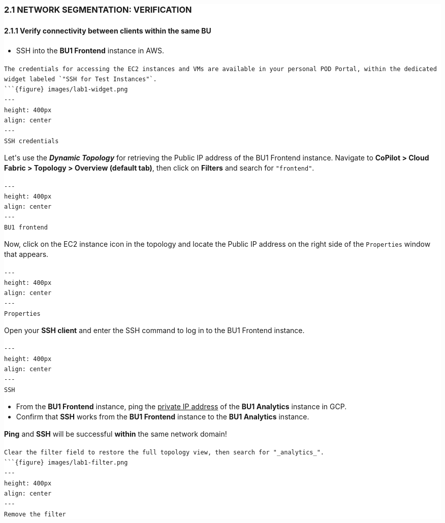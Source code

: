 ### 2.1 NETWORK SEGMENTATION: VERIFICATION
#### 2.1.1 Verify connectivity between clients **within** the same BU
    
- SSH into the **BU1 Frontend**  instance in AWS.

```{important}
The credentials for accessing the EC2 instances and VMs are available in your personal POD Portal, within the dedicated widget labeled `"SSH for Test Instances"`.
```{figure} images/lab1-widget.png
---
height: 400px
align: center
---
SSH credentials
```

Let's use the **_Dynamic Topology_** for retrieving the Public IP address of the BU1 Frontend instance. Navigate to **CoPilot > Cloud Fabric > Topology > Overview (default tab)**, then click on **Filters** and search for `"frontend"`.

```{figure} images/lab1-assets20.png
---
height: 400px
align: center
---
BU1 frontend
```

Now, click on the EC2 instance icon in the topology and locate the Public IP address on the right side of the `Properties` window that appears.

```{figure} images/lab1-assets21.png
---
height: 400px
align: center
---
Properties
```

Open your **SSH client** and enter the SSH command to log in to the BU1 Frontend instance.

```{figure} images/lab1-assets22.png
---
height: 400px
align: center
---
SSH
```

 - From the **BU1 Frontend** instance, ping the <ins>private IP address</ins> of the **BU1 Analytics** instance in GCP.
  - Confirm that **SSH** works from the **BU1 Frontend** instance to the **BU1 Analytics** instance.

**Ping** and **SSH** will be successful **within** the same network domain!

```{tip}
Clear the filter field to restore the full topology view, then search for "_analytics_".
```{figure} images/lab1-filter.png
---
height: 400px
align: center
---
Remove the filter
```
